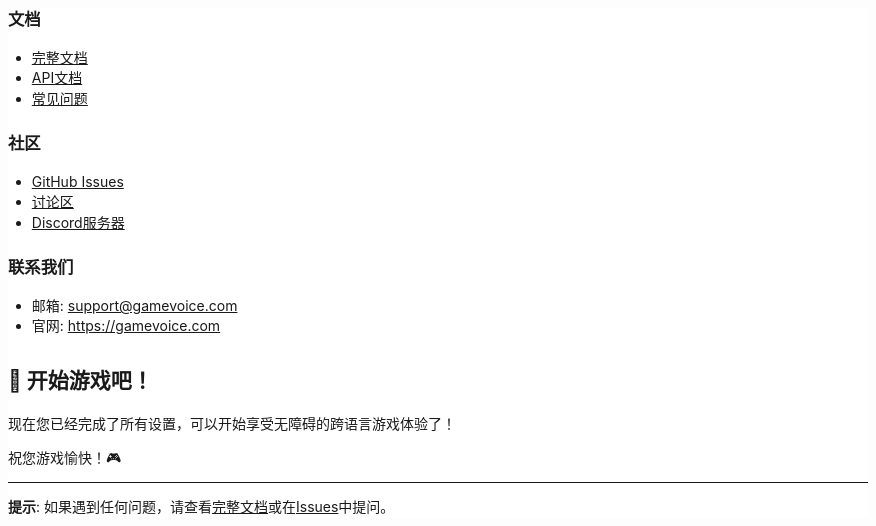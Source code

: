 ### 文档
- [完整文档](docs/)
- [API文档](docs/api/)
- [常见问题](docs/faq.md)

### 社区
- [GitHub Issues](https://github.com/your-repo/gamevoice/issues)
- [讨论区](https://github.com/your-repo/gamevoice/discussions)
- [Discord服务器](https://discord.gg/gamevoice)

### 联系我们
- 邮箱: support@gamevoice.com
- 官网: https://gamevoice.com

## 🎉 开始游戏吧！

现在您已经完成了所有设置，可以开始享受无障碍的跨语言游戏体验了！

祝您游戏愉快！🎮

---

**提示**: 如果遇到任何问题，请查看[完整文档](README.md)或在[Issues](https://github.com/your-repo/gamevoice/issues)中提问。
